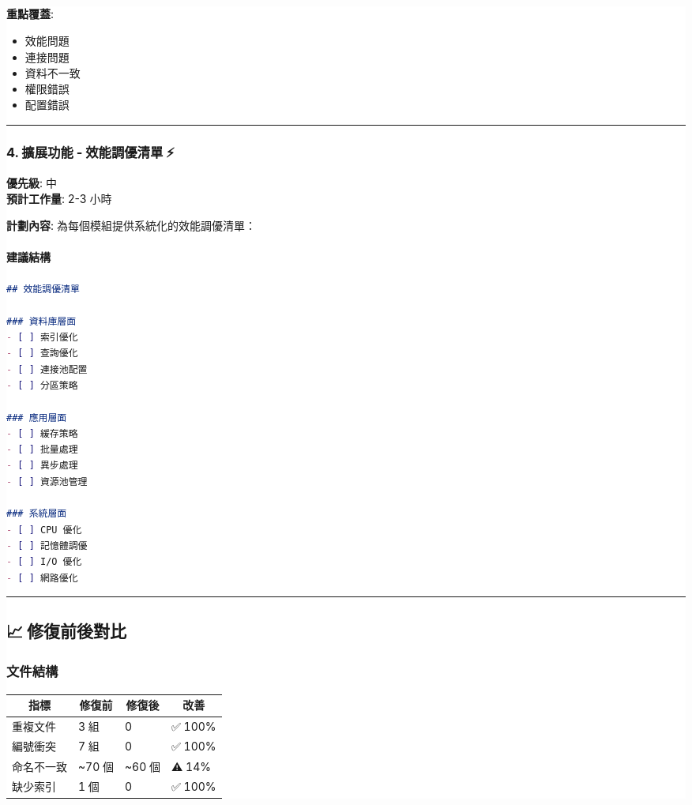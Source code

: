 **重點覆蓋**:
- 效能問題
- 連接問題
- 資料不一致
- 權限錯誤
- 配置錯誤

---

### 4. 擴展功能 - 效能調優清單 ⚡
**優先級**: 中  
**預計工作量**: 2-3 小時

**計劃內容**:
為每個模組提供系統化的效能調優清單：

#### 建議結構
```markdown
## 效能調優清單

### 資料庫層面
- [ ] 索引優化
- [ ] 查詢優化
- [ ] 連接池配置
- [ ] 分區策略

### 應用層面
- [ ] 緩存策略
- [ ] 批量處理
- [ ] 異步處理
- [ ] 資源池管理

### 系統層面
- [ ] CPU 優化
- [ ] 記憶體調優
- [ ] I/O 優化
- [ ] 網路優化
```

---

## 📈 修復前後對比

### 文件結構
| 指標 | 修復前 | 修復後 | 改善 |
|------|--------|--------|------|
| 重複文件 | 3 組 | 0 | ✅ 100% |
| 編號衝突 | 7 組 | 0 | ✅ 100% |
| 命名不一致 | ~70 個 | ~60 個 | ⚠️ 14% |
| 缺少索引 | 1 個 | 0 | ✅ 100% |
